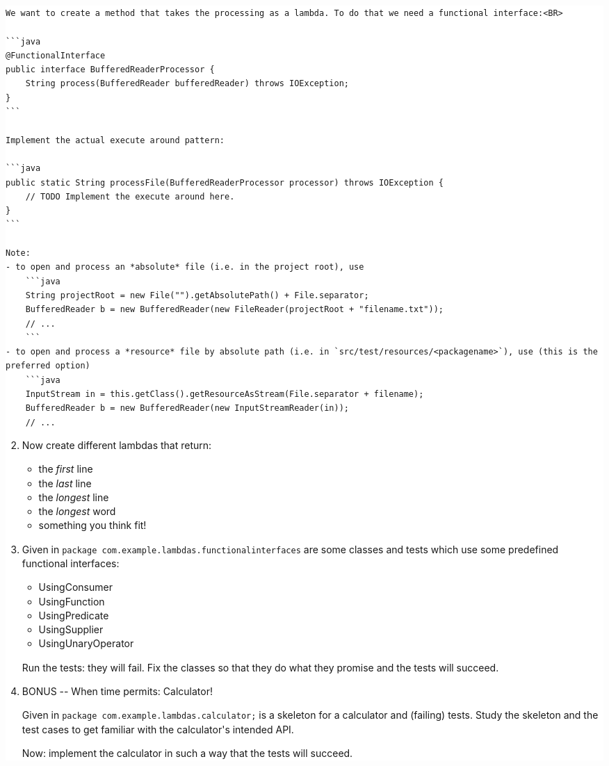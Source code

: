     We want to create a method that takes the processing as a lambda. To do that we need a functional interface:<BR>

    ```java
    @FunctionalInterface
    public interface BufferedReaderProcessor {
        String process(BufferedReader bufferedReader) throws IOException;
    }
    ```

    Implement the actual execute around pattern:

    ```java
    public static String processFile(BufferedReaderProcessor processor) throws IOException {
        // TODO Implement the execute around here.
    }
    ```

    Note: 
    - to open and process an *absolute* file (i.e. in the project root), use
        ```java
        String projectRoot = new File("").getAbsolutePath() + File.separator;
        BufferedReader b = new BufferedReader(new FileReader(projectRoot + "filename.txt"));
        // ...
        ```
    - to open and process a *resource* file by absolute path (i.e. in `src/test/resources/<packagename>`), use (this is the preferred option)
        ```java
        InputStream in = this.getClass().getResourceAsStream(File.separator + filename);
        BufferedReader b = new BufferedReader(new InputStreamReader(in));
        // ...

2. Now create different lambdas that return:
    - the *first* line
    - the *last* line
    - the *longest* line
    - the *longest* word
    - something you think fit!

3. Given in `package com.example.lambdas.functionalinterfaces` are some classes and tests which use some predefined functional interfaces:
    - UsingConsumer
    - UsingFunction
    - UsingPredicate
    - UsingSupplier
    - UsingUnaryOperator

    Run the tests: they will fail. Fix the classes so that they do what they promise and the tests will succeed.

4. BONUS -- When time permits: Calculator!

    Given in `package com.example.lambdas.calculator;` is a skeleton for a calculator and (failing) tests. Study the skeleton and the test cases to get familiar with the calculator's intended API. 

    Now: implement the calculator in such a way that the tests will succeed.
